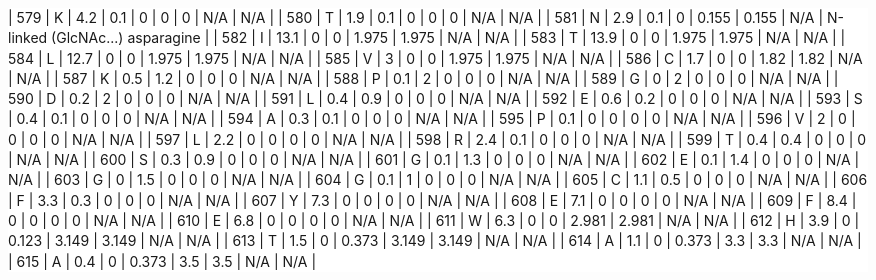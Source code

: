 |   579 | K    |    4.2 |    0.1 |   0     |         0     |                   0     | N/A                    | N/A                             |
|   580 | T    |    1.9 |    0.1 |   0     |         0     |                   0     | N/A                    | N/A                             |
|   581 | N    |    2.9 |    0.1 |   0     |         0.155 |                   0.155 | N/A                    | N-linked (GlcNAc...) asparagine |
|   582 | I    |   13.1 |    0   |   0     |         1.975 |                   1.975 | N/A                    | N/A                             |
|   583 | T    |   13.9 |    0   |   0     |         1.975 |                   1.975 | N/A                    | N/A                             |
|   584 | L    |   12.7 |    0   |   0     |         1.975 |                   1.975 | N/A                    | N/A                             |
|   585 | V    |    3   |    0   |   0     |         1.975 |                   1.975 | N/A                    | N/A                             |
|   586 | C    |    1.7 |    0   |   0     |         1.82  |                   1.82  | N/A                    | N/A                             |
|   587 | K    |    0.5 |    1.2 |   0     |         0     |                   0     | N/A                    | N/A                             |
|   588 | P    |    0.1 |    2   |   0     |         0     |                   0     | N/A                    | N/A                             |
|   589 | G    |    0   |    2   |   0     |         0     |                   0     | N/A                    | N/A                             |
|   590 | D    |    0.2 |    2   |   0     |         0     |                   0     | N/A                    | N/A                             |
|   591 | L    |    0.4 |    0.9 |   0     |         0     |                   0     | N/A                    | N/A                             |
|   592 | E    |    0.6 |    0.2 |   0     |         0     |                   0     | N/A                    | N/A                             |
|   593 | S    |    0.4 |    0.1 |   0     |         0     |                   0     | N/A                    | N/A                             |
|   594 | A    |    0.3 |    0.1 |   0     |         0     |                   0     | N/A                    | N/A                             |
|   595 | P    |    0.1 |    0   |   0     |         0     |                   0     | N/A                    | N/A                             |
|   596 | V    |    2   |    0   |   0     |         0     |                   0     | N/A                    | N/A                             |
|   597 | L    |    2.2 |    0   |   0     |         0     |                   0     | N/A                    | N/A                             |
|   598 | R    |    2.4 |    0.1 |   0     |         0     |                   0     | N/A                    | N/A                             |
|   599 | T    |    0.4 |    0.4 |   0     |         0     |                   0     | N/A                    | N/A                             |
|   600 | S    |    0.3 |    0.9 |   0     |         0     |                   0     | N/A                    | N/A                             |
|   601 | G    |    0.1 |    1.3 |   0     |         0     |                   0     | N/A                    | N/A                             |
|   602 | E    |    0.1 |    1.4 |   0     |         0     |                   0     | N/A                    | N/A                             |
|   603 | G    |    0   |    1.5 |   0     |         0     |                   0     | N/A                    | N/A                             |
|   604 | G    |    0.1 |    1   |   0     |         0     |                   0     | N/A                    | N/A                             |
|   605 | C    |    1.1 |    0.5 |   0     |         0     |                   0     | N/A                    | N/A                             |
|   606 | F    |    3.3 |    0.3 |   0     |         0     |                   0     | N/A                    | N/A                             |
|   607 | Y    |    7.3 |    0   |   0     |         0     |                   0     | N/A                    | N/A                             |
|   608 | E    |    7.1 |    0   |   0     |         0     |                   0     | N/A                    | N/A                             |
|   609 | F    |    8.4 |    0   |   0     |         0     |                   0     | N/A                    | N/A                             |
|   610 | E    |    6.8 |    0   |   0     |         0     |                   0     | N/A                    | N/A                             |
|   611 | W    |    6.3 |    0   |   0     |         2.981 |                   2.981 | N/A                    | N/A                             |
|   612 | H    |    3.9 |    0   |   0.123 |         3.149 |                   3.149 | N/A                    | N/A                             |
|   613 | T    |    1.5 |    0   |   0.373 |         3.149 |                   3.149 | N/A                    | N/A                             |
|   614 | A    |    1.1 |    0   |   0.373 |         3.3   |                   3.3   | N/A                    | N/A                             |
|   615 | A    |    0.4 |    0   |   0.373 |         3.5   |                   3.5   | N/A                    | N/A                             |